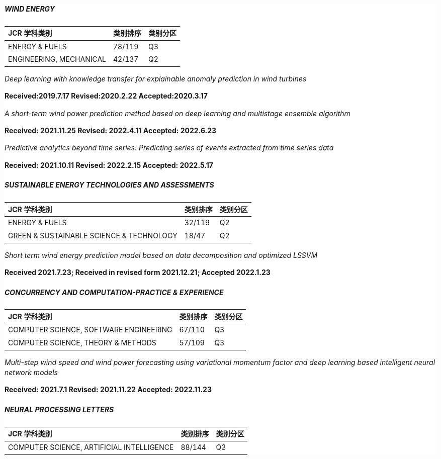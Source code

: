 
##### *WIND ENERGY*

| JCR 学科类别            | 类别排序 | 类别分区 |
| :---------------------- | :------- | :------- |
| ENERGY & FUELS          | 78/119   | Q3       |
| ENGINEERING, MECHANICAL | 42/137   | Q2       |

*Deep learning with knowledge transfer for explainable anomaly prediction in wind turbines*

**Received:2019.7.17 Revised:2020.2.22 Accepted:2020.3.17**

*A short-term wind power prediction method based on deep learning and multistage ensemble algorithm*

**Received: 2021.11.25    Revised: 2022.4.11    Accepted: 2022.6.23**

*Predictive analytics beyond time series: Predicting series of events extracted from time series data*

**Received: 2021.10.11    Revised: 2022.2.15    Accepted: 2022.5.17**



##### *SUSTAINABLE ENERGY TECHNOLOGIES AND ASSESSMENTS*

| JCR 学科类别                             | 类别排序 | 类别分区 |
| :--------------------------------------- | :------- | :------- |
| ENERGY & FUELS                           | 32/119   | Q2       |
| GREEN & SUSTAINABLE SCIENCE & TECHNOLOGY | 18/47    | Q2       |

*Short term wind energy prediction model based on data decomposition and optimized LSSVM*

**Received 2021.7.23; Received in revised form 2021.12.21; Accepted 2022.1.23**



##### *CONCURRENCY AND COMPUTATION-PRACTICE & EXPERIENCE*

| JCR 学科类别                           | 类别排序 | 类别分区 |
| :------------------------------------- | :------- | :------- |
| COMPUTER SCIENCE, SOFTWARE ENGINEERING | 67/110   | Q3       |
| COMPUTER SCIENCE, THEORY & METHODS     | 57/109   | Q3       |

*Multi-step wind speed and wind power forecasting using variational momentum factor and deep learning based intelligent neural network models*

**Received: 2021.7.1 Revised: 2021.11.22 Accepted: 2022.11.23**



##### *NEURAL PROCESSING LETTERS*

| JCR 学科类别                              | 类别排序 | 类别分区 |
| :---------------------------------------- | :------- | :------- |
| COMPUTER SCIENCE, ARTIFICIAL INTELLIGENCE | 88/144   | Q3       |
